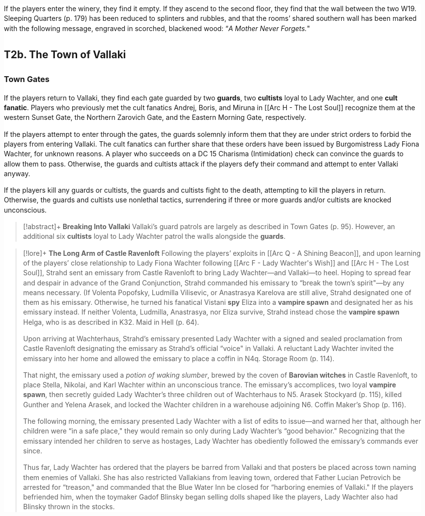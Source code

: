 If the players enter the winery, they find it empty. If they ascend to the second floor, they find that the wall between the two <span class="citation">W19. Sleeping Quarters (p. 179)</span> has been reduced to splinters and rubbles, and that the rooms’ shared southern wall has been marked with the following message, engraved in scorched, blackened wood: “*A Mother Never Forgets.*"
## T2b. The Town of Vallaki
### Town Gates
If the players return to Vallaki, they find each gate guarded by two **guards**, two **cultists** loyal to Lady Wachter, and one **cult fanatic**. Players who previously met the cult fanatics Andrej, Boris, and Miruna in [[Arc H - The Lost Soul]] recognize them at the western Sunset Gate, the Northern Zarovich Gate, and the Eastern Morning Gate, respectively.

If the players attempt to enter through the gates, the guards solemnly inform them that they are under strict orders to forbid the players from entering Vallaki. The cult fanatics can further share that these orders have been issued by Burgomistress Lady Fiona Wachter, for unknown reasons. A player who succeeds on a DC 15 Charisma (Intimidation) check can convince the guards to allow them to pass. Otherwise, the guards and cultists attack if the players defy their command and attempt to enter Vallaki anyway. 

If the players kill any guards or cultists, the guards and cultists fight to the death, attempting to kill the players in return. Otherwise, the guards and cultists use nonlethal tactics, surrendering if three or more guards and/or cultists are knocked unconscious.

> [!abstract]+ **Breaking Into Vallaki**
> Vallaki’s guard patrols are largely as described in <span class="citation">Town Gates (p. 95)</span>. However, an additional six **cultists** loyal to Lady Wachter patrol the walls alongside the **guards**.

> [!lore]+ **The Long Arm of Castle Ravenloft**
> Following the players’ exploits in [[Arc Q - A Shining Beacon]], and upon learning of the players’ close relationship to Lady Fiona Wachter following [[Arc F - Lady Wachter's Wish]] and [[Arc H - The Lost Soul]], Strahd sent an emissary from Castle Ravenloft to bring Lady Wachter—and Vallaki—to heel. Hoping to spread fear and despair in advance of the Grand Conjunction, Strahd commanded his emissary to “break the town’s spirit"—by any means necessary. (If Volenta Popofsky, Ludmilla Vilisevic, or Anastrasya Karelova are still alive, Strahd designated one of them as his emissary. Otherwise, he turned his fanatical Vistani **spy** Eliza into a **vampire spawn** and designated her as his emissary instead. If neither Volenta, Ludmilla, Anastrasya, nor Eliza survive, Strahd instead chose the **vampire spawn** Helga, who is as described in <span class="citation">K32. Maid in Hell (p. 64)</span>.
>
> Upon arriving at Wachterhaus, Strahd’s emissary presented Lady Wachter with a signed and sealed proclamation from Castle Ravenloft designating the emissary as Strahd’s official “voice" in Vallaki. A reluctant Lady Wachter invited the emissary into her home and allowed the emissary to place a coffin in <span class="citation">N4q. Storage Room (p. 114)</span>. 
>
> That night, the emissary used a *potion of waking slumber*, brewed by the coven of **Barovian witches** in Castle Ravenloft, to place Stella, Nikolai, and Karl Wachter within an unconscious trance. The emissary’s accomplices, two loyal **vampire spawn**, then secretly guided Lady Wachter’s three children out of Wachterhaus to <span class="citation">N5. Arasek Stockyard (p. 115)</span>, killed Gunther and Yelena Arasek, and locked the Wachter children in a warehouse adjoining <span class="citation">N6. Coffin Maker’s Shop (p. 116)</span>.
>
> The following morning, the emissary presented Lady Wachter with a list of edits to issue—and warned her that, although her children were “in a safe place," they would remain so only during Lady Wachter’s “good behavior." Recognizing that the emissary intended her children to serve as hostages, Lady Wachter has obediently followed the emissary’s commands ever since. 
>
> Thus far, Lady Wachter has ordered that the players be barred from Vallaki and that posters be placed across town naming them enemies of Vallaki. She has also restricted Vallakians from leaving town, ordered that Father Lucian Petrovich be arrested for “treason," and commanded that the Blue Water Inn be closed for “harboring enemies of Vallaki." If the players befriended him, when the toymaker Gadof Blinsky began selling dolls shaped like the players, Lady Wachter also had Blinsky thrown in the stocks.
>